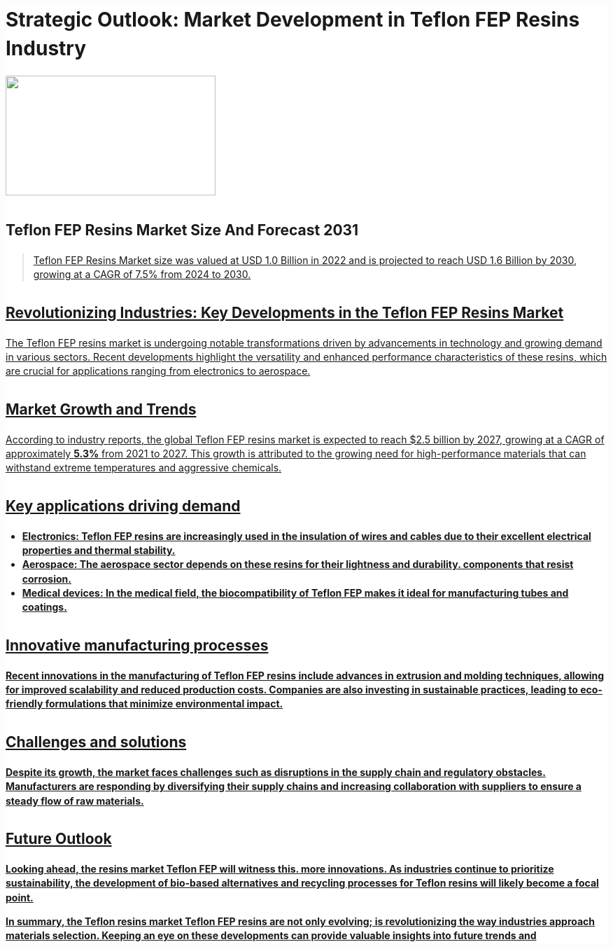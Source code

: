 <h1>Strategic Outlook: Market Development in Teflon FEP Resins Industry</h1><img src="https://ffe5etoiles.com/wp-content/uploads/2025/01/MST7-300x171.png" alt="" width="300" height="171" class="aligncenter size-medium wp-image-105565" /><h2>Teflon FEP Resins Market Size And Forecast 2031</h2><blockquote><p><p><a href="https://www.verifiedmarketreports.com/download-sample/?rid=264296&utm_source=Github&utm_medium=386" target="_blank">Teflon FEP Resins Market size was valued at USD 1.0 Billion in 2022 and is projected to reach USD 1.6 Billion by 2030, growing at a CAGR of 7.5% from 2024 to 2030.</strong></span></p></p></blockquote><h2>Revolutionizing Industries: Key Developments in the Teflon FEP Resins Market</h2><p>The Teflon FEP resins market is undergoing notable transformations driven by advancements in technology and growing demand in various sectors. Recent developments highlight the versatility and enhanced performance characteristics of these resins, which are crucial for applications ranging from electronics to aerospace.</p><h2>Market Growth and Trends</h2><p>According to industry reports, the global Teflon FEP resins market is expected to reach $2.5 billion by 2027, growing at a CAGR of approximately <strong>5.3%</strong> from 2021 to 2027. This growth is attributed to the growing need for high-performance materials that can withstand extreme temperatures and aggressive chemicals.</p><h2>Key applications driving demand</h2><ul> <li><strong>Electronics:</ strong> Teflon FEP resins are increasingly used in the insulation of wires and cables due to their excellent electrical properties and thermal stability.</ li> <li><strong>Aerospace:</strong> The aerospace sector depends on these resins for their lightness and durability. components that resist corrosion.</li> <li><strong>Medical devices:</strong> In the medical field, the biocompatibility of Teflon FEP makes it ideal for manufacturing tubes and coatings.</li></ul> <h2>Innovative manufacturing processes</h2> <p>Recent innovations in the manufacturing of Teflon FEP resins include advances in extrusion and molding techniques, allowing for improved scalability and reduced production costs. Companies are also investing in sustainable practices, leading to eco-friendly formulations that minimize environmental impact.</p><h2>Challenges and solutions</h2><p>Despite its growth, the market faces challenges such as disruptions in the supply chain and regulatory obstacles. Manufacturers are responding by diversifying their supply chains and increasing collaboration with suppliers to ensure a steady flow of raw materials.</p><h2>Future Outlook</h2><p>Looking ahead, the resins market Teflon FEP will witness this. more innovations. As industries continue to prioritize sustainability, the development of bio-based alternatives and recycling processes for Teflon resins will likely become a focal point.</p><p>In summary, the Teflon resins market Teflon FEP resins are not only evolving; is revolutionizing the way industries approach materials selection. Keeping an eye on these developments can provide valuable insights into future trends and